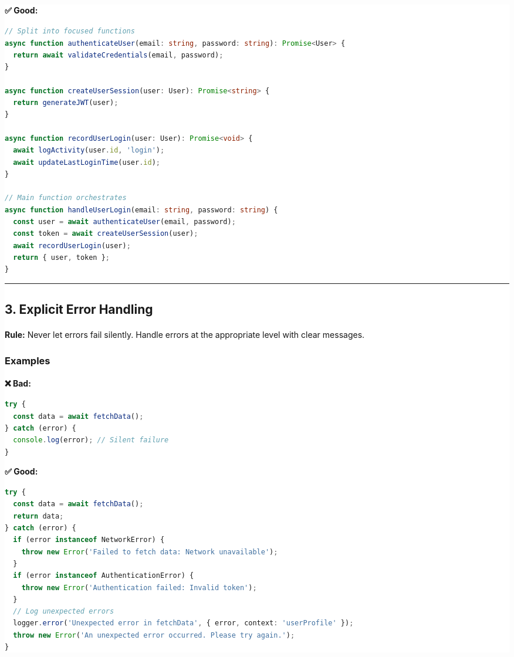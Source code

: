 **✅ Good:**
```typescript
// Split into focused functions
async function authenticateUser(email: string, password: string): Promise<User> {
  return await validateCredentials(email, password);
}

async function createUserSession(user: User): Promise<string> {
  return generateJWT(user);
}

async function recordUserLogin(user: User): Promise<void> {
  await logActivity(user.id, 'login');
  await updateLastLoginTime(user.id);
}

// Main function orchestrates
async function handleUserLogin(email: string, password: string) {
  const user = await authenticateUser(email, password);
  const token = await createUserSession(user);
  await recordUserLogin(user);
  return { user, token };
}
```

---

## 3. **Explicit Error Handling**

**Rule:** Never let errors fail silently. Handle errors at the appropriate level with clear messages.

### Examples

**❌ Bad:**
```typescript
try {
  const data = await fetchData();
} catch (error) {
  console.log(error); // Silent failure
}
```

**✅ Good:**
```typescript
try {
  const data = await fetchData();
  return data;
} catch (error) {
  if (error instanceof NetworkError) {
    throw new Error('Failed to fetch data: Network unavailable');
  }
  if (error instanceof AuthenticationError) {
    throw new Error('Authentication failed: Invalid token');
  }
  // Log unexpected errors
  logger.error('Unexpected error in fetchData', { error, context: 'userProfile' });
  throw new Error('An unexpected error occurred. Please try again.');
}
```
